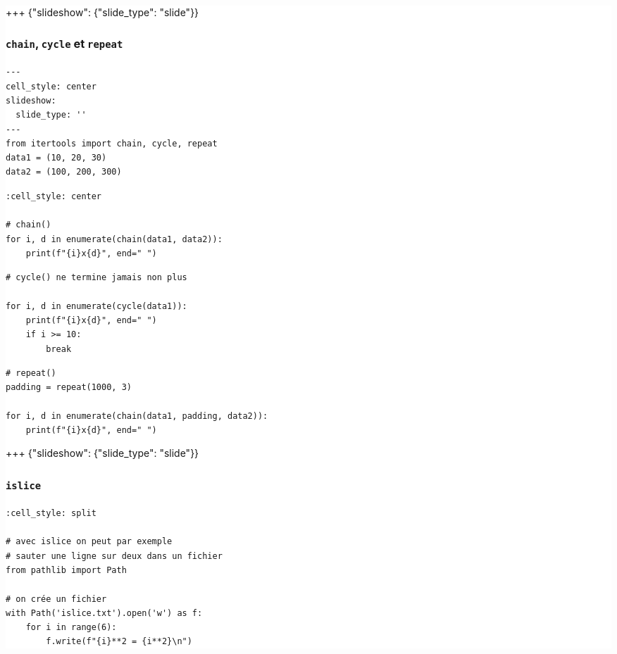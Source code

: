 +++ {"slideshow": {"slide_type": "slide"}}

### `chain`, `cycle` et `repeat`

```{code-cell} ipython3
---
cell_style: center
slideshow:
  slide_type: ''
---
from itertools import chain, cycle, repeat
data1 = (10, 20, 30)
data2 = (100, 200, 300)
```

```{code-cell} ipython3
:cell_style: center

# chain()
for i, d in enumerate(chain(data1, data2)):
    print(f"{i}x{d}", end=" ")
```

```{code-cell} ipython3
# cycle() ne termine jamais non plus

for i, d in enumerate(cycle(data1)):
    print(f"{i}x{d}", end=" ")
    if i >= 10:
        break
```

```{code-cell} ipython3
# repeat()
padding = repeat(1000, 3)

for i, d in enumerate(chain(data1, padding, data2)):
    print(f"{i}x{d}", end=" ")
```

+++ {"slideshow": {"slide_type": "slide"}}

### `islice`

```{code-cell} ipython3
:cell_style: split

# avec islice on peut par exemple 
# sauter une ligne sur deux dans un fichier
from pathlib import Path

# on crée un fichier 
with Path('islice.txt').open('w') as f:
    for i in range(6):
        f.write(f"{i}**2 = {i**2}\n")
```
